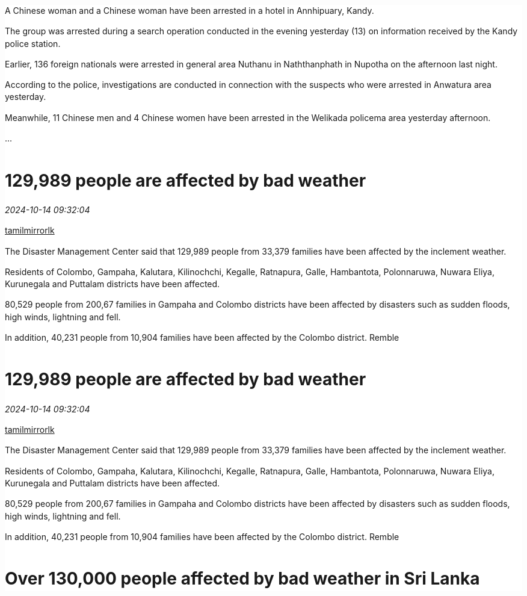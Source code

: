 A Chinese woman and a Chinese woman have been arrested in a hotel in Annhipuary, Kandy.

The group was arrested during a search operation conducted in the evening yesterday (13) on information received by the Kandy police station.

Earlier, 136 foreign nationals were arrested in general area Nuthanu in Naththanphath in Nupotha on the afternoon last night.

According to the police, investigations are conducted in connection with the suspects who were arrested in Anwatura area yesterday.

Meanwhile, 11 Chinese men and 4 Chinese women have been arrested in the Welikada policema area yesterday afternoon.

...



# 129,989 people are affected by bad weather

*2024-10-14 09:32:04*

[tamilmirrorlk](https://www.tamilmirror.lk/செய்திகள்/மோசமான-வானிலையால்-129-989-பேர்-பாதிப்பு/175-345405)

The Disaster Management Center said that 129,989 people from 33,379 families have been affected by the inclement weather.

Residents of Colombo, Gampaha, Kalutara, Kilinochchi, Kegalle, Ratnapura, Galle, Hambantota, Polonnaruwa, Nuwara Eliya, Kurunegala and Puttalam districts have been affected.

80,529 people from 200,67 families in Gampaha and Colombo districts have been affected by disasters such as sudden floods, high winds, lightning and fell.

In addition, 40,231 people from 10,904 families have been affected by the Colombo district. Remble



# 129,989 people are affected by bad weather

*2024-10-14 09:32:04*

[tamilmirrorlk](https://www.tamilmirror.lk/பிரதான-செய்திகள்/மோசமான-வானிலையால்-129-989-பேர்-பாதிப்பு/46-345405)

The Disaster Management Center said that 129,989 people from 33,379 families have been affected by the inclement weather.

Residents of Colombo, Gampaha, Kalutara, Kilinochchi, Kegalle, Ratnapura, Galle, Hambantota, Polonnaruwa, Nuwara Eliya, Kurunegala and Puttalam districts have been affected.

80,529 people from 200,67 families in Gampaha and Colombo districts have been affected by disasters such as sudden floods, high winds, lightning and fell.

In addition, 40,231 people from 10,904 families have been affected by the Colombo district. Remble



# Over 130,000 people affected by bad weather in Sri Lanka
